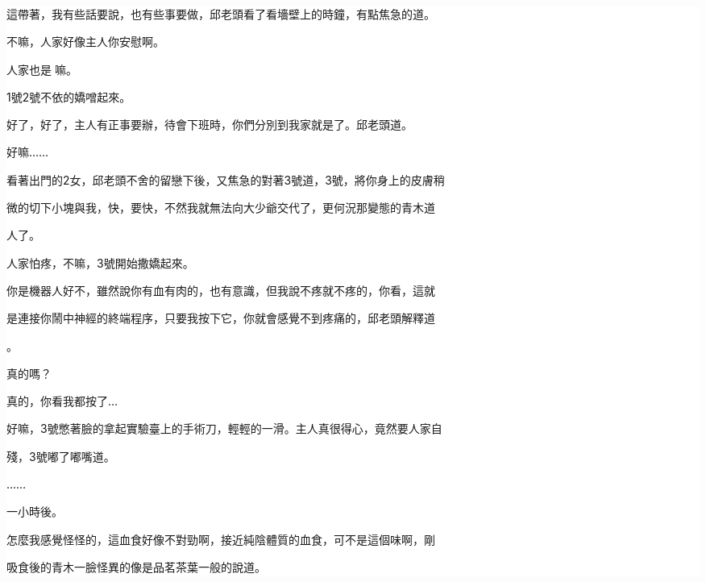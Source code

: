 這帶著，我有些話要說，也有些事要做，邱老頭看了看墻壁上的時鐘，有點焦急的道。



不嘛，人家好像主人你安慰啊。



人家也是 嘛。



1號2號不依的嬌噌起來。



好了，好了，主人有正事要辦，待會下班時，你們分別到我家就是了。邱老頭道。



好嘛……



看著出門的2女，邱老頭不舍的留戀下後，又焦急的對著3號道，3號，將你身上的皮膚稍

微的切下小塊與我，快，要快，不然我就無法向大少爺交代了，更何況那變態的青木道

人了。



人家怕疼，不嘛，3號開始撒嬌起來。



你是機器人好不，雖然說你有血有肉的，也有意識，但我說不疼就不疼的，你看，這就

是連接你鬧中神經的終端程序，只要我按下它，你就會感覺不到疼痛的，邱老頭解釋道

。



真的嗎？





真的，你看我都按了…





好嘛，3號憋著臉的拿起實驗臺上的手術刀，輕輕的一滑。主人真很得心，竟然要人家自

殘，3號嘟了嘟嘴道。



……





一小時後。



怎麼我感覺怪怪的，這血食好像不對勁啊，接近純陰體質的血食，可不是這個味啊，剛

吸食後的青木一臉怪異的像是品茗茶葉一般的說道。
